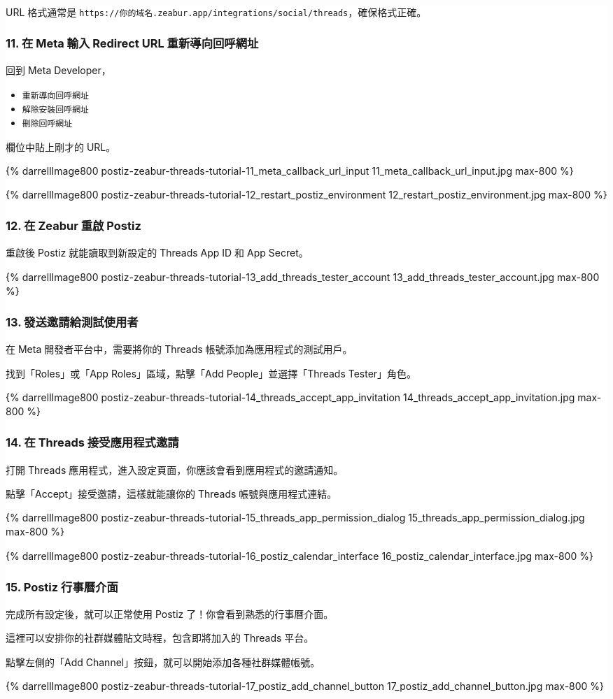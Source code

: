 URL 格式通常是 `https://你的域名.zeabur.app/integrations/social/threads`，確保格式正確。

### 11. 在 Meta 輸入 Redirect URL 重新導向回呼網址

回到 Meta Developer，

- `重新導向回呼網址`
- `解除安裝回呼網址`
- `刪除回呼網址`

欄位中貼上剛才的 URL。

{% darrellImage800 postiz-zeabur-threads-tutorial-11_meta_callback_url_input 11_meta_callback_url_input.jpg max-800 %}

{% darrellImage800 postiz-zeabur-threads-tutorial-12_restart_postiz_environment 12_restart_postiz_environment.jpg max-800 %}


### 12. 在 Zeabur 重啟 Postiz

重啟後 Postiz 就能讀取到新設定的 Threads App ID 和 App Secret。

{% darrellImage800 postiz-zeabur-threads-tutorial-13_add_threads_tester_account 13_add_threads_tester_account.jpg max-800 %}

### 13. 發送邀請給測試使用者

在 Meta 開發者平台中，需要將你的 Threads 帳號添加為應用程式的測試用戶。

找到「Roles」或「App Roles」區域，點擊「Add People」並選擇「Threads Tester」角色。

{% darrellImage800 postiz-zeabur-threads-tutorial-14_threads_accept_app_invitation 14_threads_accept_app_invitation.jpg max-800 %}


### 14. 在 Threads 接受應用程式邀請

打開 Threads 應用程式，進入設定頁面，你應該會看到應用程式的邀請通知。

點擊「Accept」接受邀請，這樣就能讓你的 Threads 帳號與應用程式連結。

{% darrellImage800 postiz-zeabur-threads-tutorial-15_threads_app_permission_dialog 15_threads_app_permission_dialog.jpg max-800 %}

{% darrellImage800 postiz-zeabur-threads-tutorial-16_postiz_calendar_interface 16_postiz_calendar_interface.jpg max-800 %}


### 15. Postiz 行事曆介面

完成所有設定後，就可以正常使用 Postiz 了！你會看到熟悉的行事曆介面。

這裡可以安排你的社群媒體貼文時程，包含即將加入的 Threads 平台。

點擊左側的「Add Channel」按鈕，就可以開始添加各種社群媒體帳號。

{% darrellImage800 postiz-zeabur-threads-tutorial-17_postiz_add_channel_button 17_postiz_add_channel_button.jpg max-800 %}
